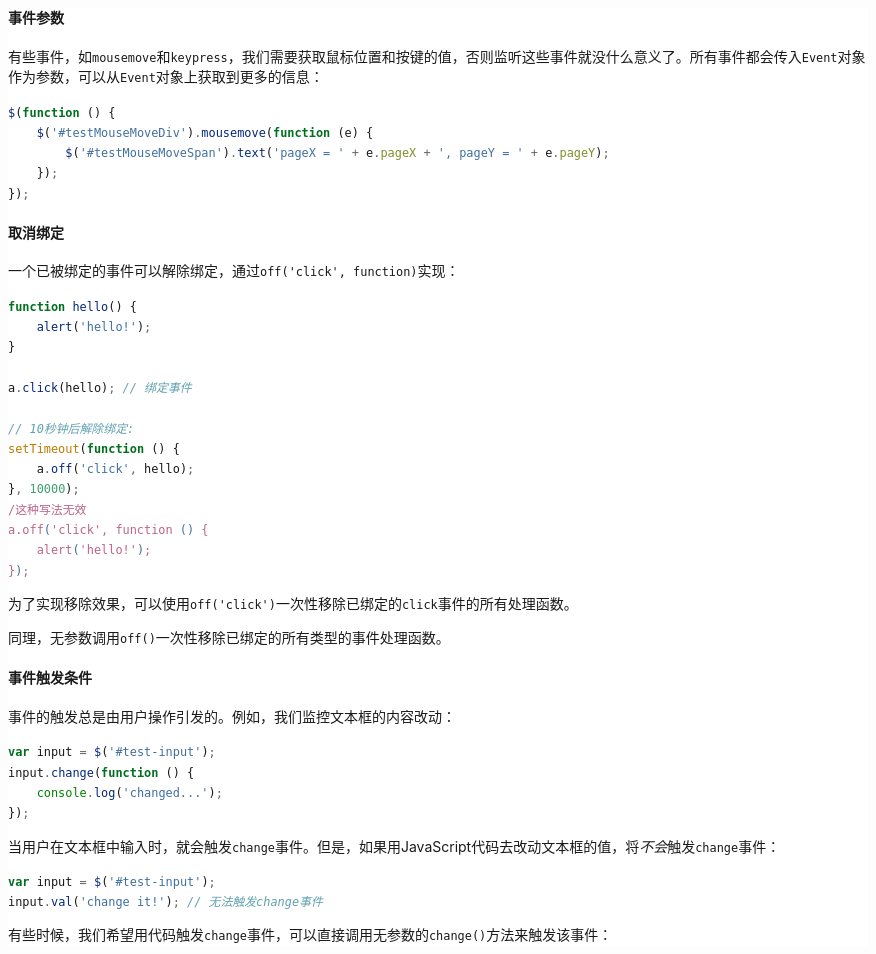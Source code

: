 #### 事件参数

有些事件，如`mousemove`和`keypress`，我们需要获取鼠标位置和按键的值，否则监听这些事件就没什么意义了。所有事件都会传入`Event`对象作为参数，可以从`Event`对象上获取到更多的信息：

```js
$(function () {
    $('#testMouseMoveDiv').mousemove(function (e) {
        $('#testMouseMoveSpan').text('pageX = ' + e.pageX + ', pageY = ' + e.pageY);
    });
});
```

#### 取消绑定

一个已被绑定的事件可以解除绑定，通过`off('click', function)`实现：

```js
function hello() {
    alert('hello!');
}

a.click(hello); // 绑定事件

// 10秒钟后解除绑定:
setTimeout(function () {
    a.off('click', hello);
}, 10000);
/这种写法无效
a.off('click', function () {
    alert('hello!');
});
```

为了实现移除效果，可以使用`off('click')`一次性移除已绑定的`click`事件的所有处理函数。

同理，无参数调用`off()`一次性移除已绑定的所有类型的事件处理函数。

#### 事件触发条件

事件的触发总是由用户操作引发的。例如，我们监控文本框的内容改动：

```js
var input = $('#test-input');
input.change(function () {
    console.log('changed...');
});
```

当用户在文本框中输入时，就会触发`change`事件。但是，如果用JavaScript代码去改动文本框的值，将*不会*触发`change`事件：

```js
var input = $('#test-input');
input.val('change it!'); // 无法触发change事件
```

有些时候，我们希望用代码触发`change`事件，可以直接调用无参数的`change()`方法来触发该事件：

